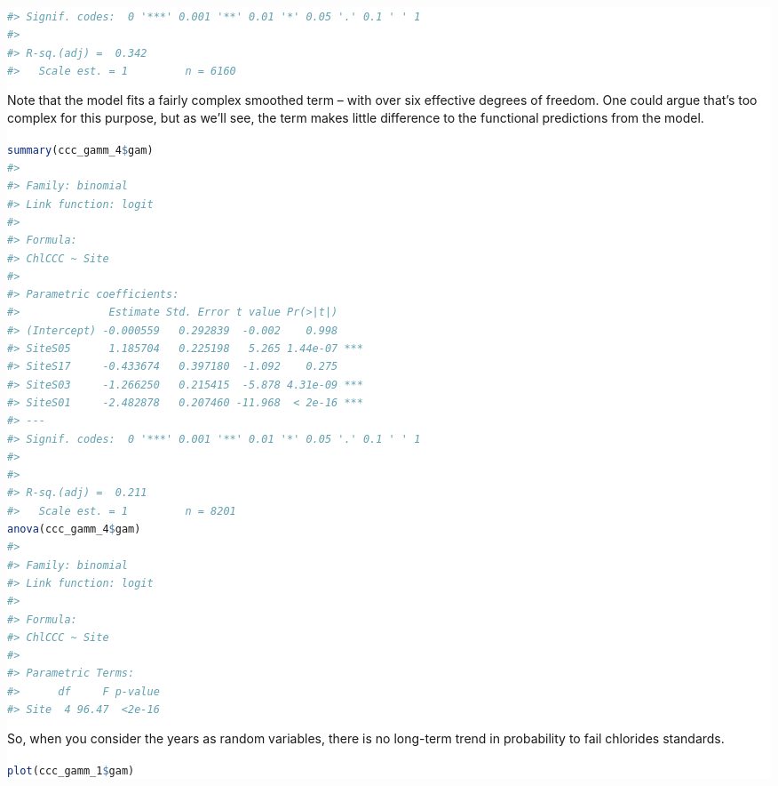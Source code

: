 ``` r
#> Signif. codes:  0 '***' 0.001 '**' 0.01 '*' 0.05 '.' 0.1 ' ' 1
#> 
#> R-sq.(adj) =  0.342   
#>   Scale est. = 1         n = 6160
```

Note that the model fits a fairly complex smoothed term – with over six
effective degrees of freedom. One could argue that’s too complex for
this purpose, but as we’ll see, the term makes little difference to the
functional predictions from the model.

``` r
summary(ccc_gamm_4$gam)
#> 
#> Family: binomial 
#> Link function: logit 
#> 
#> Formula:
#> ChlCCC ~ Site
#> 
#> Parametric coefficients:
#>              Estimate Std. Error t value Pr(>|t|)    
#> (Intercept) -0.000559   0.292839  -0.002    0.998    
#> SiteS05      1.185704   0.225198   5.265 1.44e-07 ***
#> SiteS17     -0.433674   0.397180  -1.092    0.275    
#> SiteS03     -1.266250   0.215415  -5.878 4.31e-09 ***
#> SiteS01     -2.482878   0.207460 -11.968  < 2e-16 ***
#> ---
#> Signif. codes:  0 '***' 0.001 '**' 0.01 '*' 0.05 '.' 0.1 ' ' 1
#> 
#> 
#> R-sq.(adj) =  0.211   
#>   Scale est. = 1         n = 8201
anova(ccc_gamm_4$gam)
#> 
#> Family: binomial 
#> Link function: logit 
#> 
#> Formula:
#> ChlCCC ~ Site
#> 
#> Parametric Terms:
#>      df     F p-value
#> Site  4 96.47  <2e-16
```

So, when you consider the years as random variables, there is no
long-term trend in probability to fail chlorides standards.

``` r
plot(ccc_gamm_1$gam)
```

